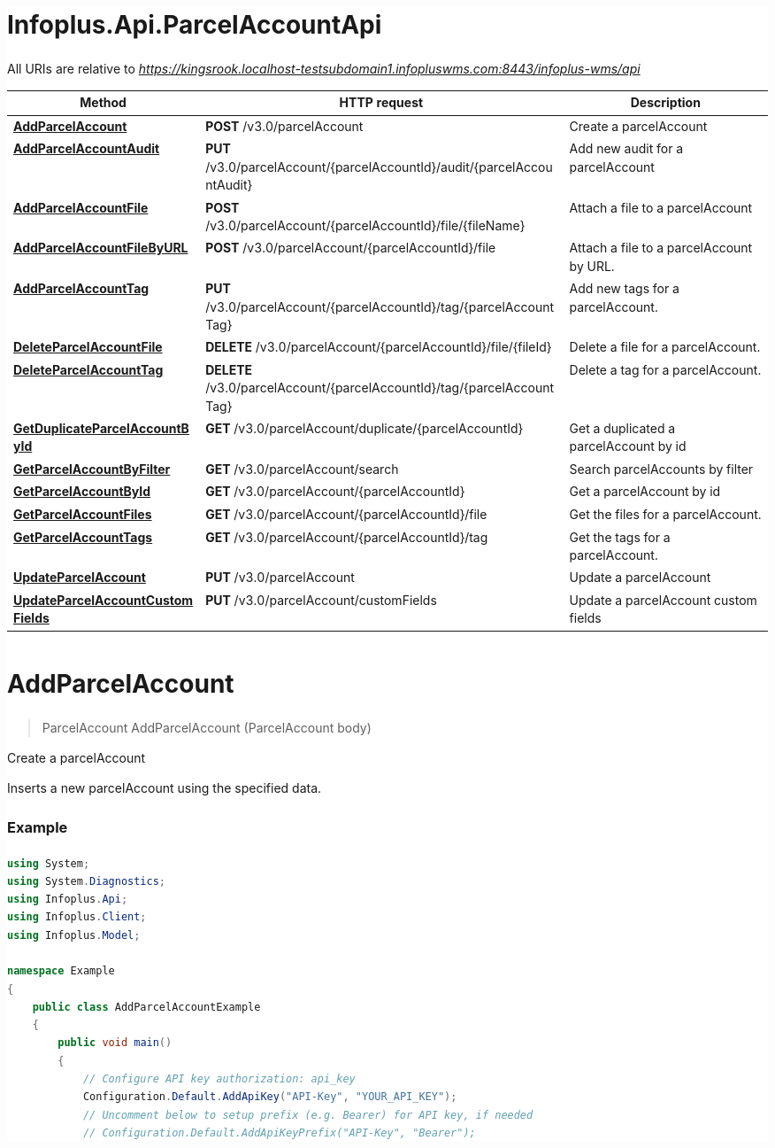 # Infoplus.Api.ParcelAccountApi

All URIs are relative to *https://kingsrook.localhost-testsubdomain1.infopluswms.com:8443/infoplus-wms/api*

Method | HTTP request | Description
------------- | ------------- | -------------
[**AddParcelAccount**](ParcelAccountApi.md#addparcelaccount) | **POST** /v3.0/parcelAccount | Create a parcelAccount
[**AddParcelAccountAudit**](ParcelAccountApi.md#addparcelaccountaudit) | **PUT** /v3.0/parcelAccount/{parcelAccountId}/audit/{parcelAccountAudit} | Add new audit for a parcelAccount
[**AddParcelAccountFile**](ParcelAccountApi.md#addparcelaccountfile) | **POST** /v3.0/parcelAccount/{parcelAccountId}/file/{fileName} | Attach a file to a parcelAccount
[**AddParcelAccountFileByURL**](ParcelAccountApi.md#addparcelaccountfilebyurl) | **POST** /v3.0/parcelAccount/{parcelAccountId}/file | Attach a file to a parcelAccount by URL.
[**AddParcelAccountTag**](ParcelAccountApi.md#addparcelaccounttag) | **PUT** /v3.0/parcelAccount/{parcelAccountId}/tag/{parcelAccountTag} | Add new tags for a parcelAccount.
[**DeleteParcelAccountFile**](ParcelAccountApi.md#deleteparcelaccountfile) | **DELETE** /v3.0/parcelAccount/{parcelAccountId}/file/{fileId} | Delete a file for a parcelAccount.
[**DeleteParcelAccountTag**](ParcelAccountApi.md#deleteparcelaccounttag) | **DELETE** /v3.0/parcelAccount/{parcelAccountId}/tag/{parcelAccountTag} | Delete a tag for a parcelAccount.
[**GetDuplicateParcelAccountById**](ParcelAccountApi.md#getduplicateparcelaccountbyid) | **GET** /v3.0/parcelAccount/duplicate/{parcelAccountId} | Get a duplicated a parcelAccount by id
[**GetParcelAccountByFilter**](ParcelAccountApi.md#getparcelaccountbyfilter) | **GET** /v3.0/parcelAccount/search | Search parcelAccounts by filter
[**GetParcelAccountById**](ParcelAccountApi.md#getparcelaccountbyid) | **GET** /v3.0/parcelAccount/{parcelAccountId} | Get a parcelAccount by id
[**GetParcelAccountFiles**](ParcelAccountApi.md#getparcelaccountfiles) | **GET** /v3.0/parcelAccount/{parcelAccountId}/file | Get the files for a parcelAccount.
[**GetParcelAccountTags**](ParcelAccountApi.md#getparcelaccounttags) | **GET** /v3.0/parcelAccount/{parcelAccountId}/tag | Get the tags for a parcelAccount.
[**UpdateParcelAccount**](ParcelAccountApi.md#updateparcelaccount) | **PUT** /v3.0/parcelAccount | Update a parcelAccount
[**UpdateParcelAccountCustomFields**](ParcelAccountApi.md#updateparcelaccountcustomfields) | **PUT** /v3.0/parcelAccount/customFields | Update a parcelAccount custom fields


<a name="addparcelaccount"></a>
# **AddParcelAccount**
> ParcelAccount AddParcelAccount (ParcelAccount body)

Create a parcelAccount

Inserts a new parcelAccount using the specified data.

### Example
```csharp
using System;
using System.Diagnostics;
using Infoplus.Api;
using Infoplus.Client;
using Infoplus.Model;

namespace Example
{
    public class AddParcelAccountExample
    {
        public void main()
        {
            // Configure API key authorization: api_key
            Configuration.Default.AddApiKey("API-Key", "YOUR_API_KEY");
            // Uncomment below to setup prefix (e.g. Bearer) for API key, if needed
            // Configuration.Default.AddApiKeyPrefix("API-Key", "Bearer");
```